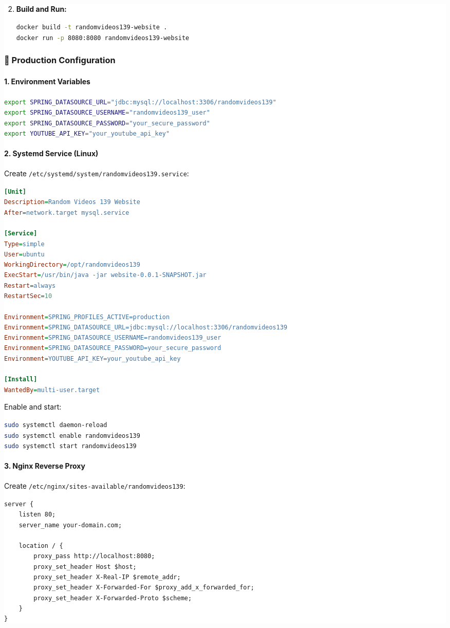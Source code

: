 2. **Build and Run:**
   ```bash
   docker build -t randomvideos139-website .
   docker run -p 8080:8080 randomvideos139-website
   ```

### 🔧 Production Configuration

#### 1. Environment Variables
```bash
export SPRING_DATASOURCE_URL="jdbc:mysql://localhost:3306/randomvideos139"
export SPRING_DATASOURCE_USERNAME="randomvideos139_user"
export SPRING_DATASOURCE_PASSWORD="your_secure_password"
export YOUTUBE_API_KEY="your_youtube_api_key"
```

#### 2. Systemd Service (Linux)
Create `/etc/systemd/system/randomvideos139.service`:
```ini
[Unit]
Description=Random Videos 139 Website
After=network.target mysql.service

[Service]
Type=simple
User=ubuntu
WorkingDirectory=/opt/randomvideos139
ExecStart=/usr/bin/java -jar website-0.0.1-SNAPSHOT.jar
Restart=always
RestartSec=10

Environment=SPRING_PROFILES_ACTIVE=production
Environment=SPRING_DATASOURCE_URL=jdbc:mysql://localhost:3306/randomvideos139
Environment=SPRING_DATASOURCE_USERNAME=randomvideos139_user
Environment=SPRING_DATASOURCE_PASSWORD=your_secure_password
Environment=YOUTUBE_API_KEY=your_youtube_api_key

[Install]
WantedBy=multi-user.target
```

Enable and start:
```bash
sudo systemctl daemon-reload
sudo systemctl enable randomvideos139
sudo systemctl start randomvideos139
```

#### 3. Nginx Reverse Proxy
Create `/etc/nginx/sites-available/randomvideos139`:
```nginx
server {
    listen 80;
    server_name your-domain.com;

    location / {
        proxy_pass http://localhost:8080;
        proxy_set_header Host $host;
        proxy_set_header X-Real-IP $remote_addr;
        proxy_set_header X-Forwarded-For $proxy_add_x_forwarded_for;
        proxy_set_header X-Forwarded-Proto $scheme;
    }
}
```
